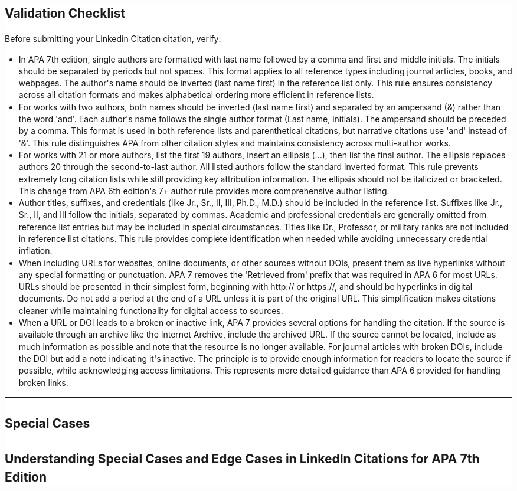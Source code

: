 
## Validation Checklist

<div class="checklist">
<p>Before submitting your Linkedin Citation citation, verify:</p>
<ul>
<li>In APA 7th edition, single authors are formatted with last name followed by a comma and first and middle initials. The initials should be separated by periods but not spaces. This format applies to all reference types including journal articles, books, and webpages. The author's name should be inverted (last name first) in the reference list only. This rule ensures consistency across all citation formats and makes alphabetical ordering more efficient in reference lists.</li>
<li>For works with two authors, both names should be inverted (last name first) and separated by an ampersand (&) rather than the word 'and'. Each author's name follows the single author format (Last name, initials). The ampersand should be preceded by a comma. This format is used in both reference lists and parenthetical citations, but narrative citations use 'and' instead of '&'. This rule distinguishes APA from other citation styles and maintains consistency across multi-author works.</li>
<li>For works with 21 or more authors, list the first 19 authors, insert an ellipsis (...), then list the final author. The ellipsis replaces authors 20 through the second-to-last author. All listed authors follow the standard inverted format. This rule prevents extremely long citation lists while still providing key attribution information. The ellipsis should not be italicized or bracketed. This change from APA 6th edition's 7+ author rule provides more comprehensive author listing.</li>
<li>Author titles, suffixes, and credentials (like Jr., Sr., II, III, Ph.D., M.D.) should be included in the reference list. Suffixes like Jr., Sr., II, and III follow the initials, separated by commas. Academic and professional credentials are generally omitted from reference list entries but may be included in special circumstances. Titles like Dr., Professor, or military ranks are not included in reference list citations. This rule provides complete identification when needed while avoiding unnecessary credential inflation.</li>
<li>When including URLs for websites, online documents, or other sources without DOIs, present them as live hyperlinks without any special formatting or punctuation. APA 7 removes the 'Retrieved from' prefix that was required in APA 6 for most URLs. URLs should be presented in their simplest form, beginning with http:// or https://, and should be hyperlinks in digital documents. Do not add a period at the end of a URL unless it is part of the original URL. This simplification makes citations cleaner while maintaining functionality for digital access to sources.</li>
<li>When a URL or DOI leads to a broken or inactive link, APA 7 provides several options for handling the citation. If the source is available through an archive like the Internet Archive, include the archived URL. If the source cannot be located, include as much information as possible and note that the resource is no longer available. For journal articles with broken DOIs, include the DOI but add a note indicating it's inactive. The principle is to provide enough information for readers to locate the source if possible, while acknowledging access limitations. This represents more detailed guidance than APA 6 provided for handling broken links.</li>
</ul>
</div>

---

## Special Cases

## Understanding Special Cases and Edge Cases in LinkedIn Citations for APA 7th Edition
